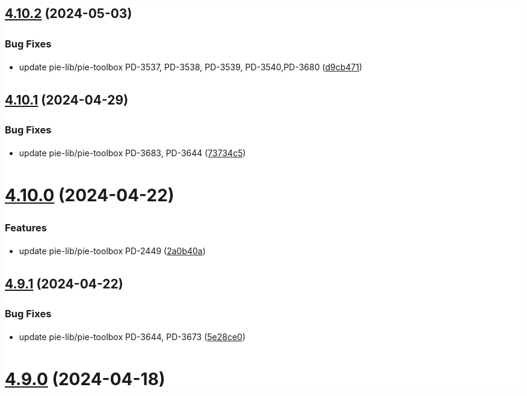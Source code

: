 

## [4.10.2](https://github.com/pie-framework/pie-elements/compare/@pie-element/multiple-choice-controller@4.10.1...@pie-element/multiple-choice-controller@4.10.2) (2024-05-03)


### Bug Fixes

* update pie-lib/pie-toolbox PD-3537, PD-3538, PD-3539, PD-3540,PD-3680 ([d9cb471](https://github.com/pie-framework/pie-elements/commit/d9cb47148a8fec71d5de29f2cf2b92ec7b479470))





## [4.10.1](https://github.com/pie-framework/pie-elements/compare/@pie-element/multiple-choice-controller@4.10.0...@pie-element/multiple-choice-controller@4.10.1) (2024-04-29)


### Bug Fixes

* update pie-lib/pie-toolbox PD-3683, PD-3644 ([73734c5](https://github.com/pie-framework/pie-elements/commit/73734c50a1e4fcda6be4f67c725816d75aea222f))





# [4.10.0](https://github.com/pie-framework/pie-elements/compare/@pie-element/multiple-choice-controller@4.9.1...@pie-element/multiple-choice-controller@4.10.0) (2024-04-22)


### Features

* update pie-lib/pie-toolbox PD-2449 ([2a0b40a](https://github.com/pie-framework/pie-elements/commit/2a0b40a826f0338b5eda2e8301f79870be3d0073))





## [4.9.1](https://github.com/pie-framework/pie-elements/compare/@pie-element/multiple-choice-controller@4.9.0...@pie-element/multiple-choice-controller@4.9.1) (2024-04-22)


### Bug Fixes

* update pie-lib/pie-toolbox PD-3644, PD-3673 ([5e28ce0](https://github.com/pie-framework/pie-elements/commit/5e28ce0dab4a7ecd93ef7bba45ddb20f768b450b))





# [4.9.0](https://github.com/pie-framework/pie-elements/compare/@pie-element/multiple-choice-controller@4.8.5...@pie-element/multiple-choice-controller@4.9.0) (2024-04-18)
